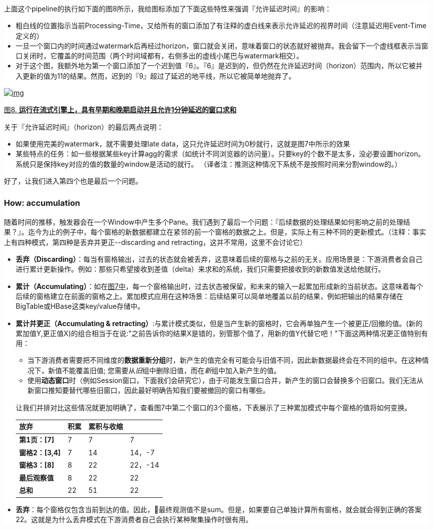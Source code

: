 上面这个pipeline的执行如下面的图8所示，我给图标添加了下面这些特性来强调『允许延迟时间』的影响：

* 粗白线的位置指示当前Processing-Time，又给所有的窗口添加了有注释的虚白线来表示允许延迟的视界时间（注意延迟用Event-Time定义的）
* 一旦一个窗口内的时间通过watermark后再经过horizon，窗口就会关闭，意味着窗口的状态就好被抛弃。我会留下一个虚线框表示当窗口关闭时，它覆盖的时间范围（两个时间域都有，右侧多出的虚线小尾巴与watermark相交）。
* 对于这个图，我额外地为第一个窗口添加了一个迟到值『6』。『6』是迟到的，但仍然在允许延迟时间（horizon）范围内，所以它被并入更新的值为11的结果。然而，迟到的『9』超过了延迟的地平线，所以它被简单地抛弃了。

[![img](https://embedwistia-a.akamaihd.net/deliveries/4bc76118539bfe60869ec06e6b6919b6e48d0ff2.jpg?image_play_button_size=2x&image_crop_resized=960x643&image_play_button=1&image_play_button_color=7b796ae0)](https://fast.wistia.net/embed/iframe/muwcqnrmxf?videoFoam=true&wvideo=muwcqnrmxf)

[图8. **运行在流式引擎上，具有早期和晚期启动并且允许1分钟延迟的窗口求和**](https://fast.wistia.net/embed/iframe/muwcqnrmxf?videoFoam=true&wvideo=muwcqnrmxf)

关于『允许延迟时间』（horizon）的最后两点说明：

* 如果使用完美的watermark，就不需要处理late data，这只允许延迟时间为0秒就行，这就是图7中所示的效果
* 某些特点的任务：如一些根据某些key计算agg的需求（如统计不同浏览器的访问量）。只要key的个数不是太多，没必要设置horizon。系统只是保持key对应的值的数量的window是活动的就行。
  （译者注：推测这种情况下系统不是按照时间来分割window的。）

好了，让我们进入第四个也是最后一个问题。

### How: accumulation

随着时间的推移，触发器会在一个Window中产生多个Pane。我们遇到了最后一个问题：『后续数据的处理结果如何影响之前的处理结果？』。迄今为止的例子中，每个窗格的新数据都建立在紧邻的前一个窗格的数据之上。但是，实际上有三种不同的更新模式。（注释：事实上有四种模式，第四种是丢弃并更正--discarding and retracting，这并不常用，这里不会讨论它）

* **丢弃（Discarding）**：每当有窗格输出，过去的状态就会被丢弃，这意味着后续的窗格与之前的无关。应用场景是：下游消费者会自己进行累计更新操作。例如：那些只希望接收到差值（delta）来求和的系统，我们只需要把接收到的新数值发送给他就行。

* **累计（Accumulating）**：如在[图7中](https://www.oreilly.com/ideas/the-world-beyond-batch-streaming-102#FIG7)，每一个窗格输出时，过去状态被保留，和未来的输入一起累加形成新的当前状态。这意味着每个后续的窗格建立在前面的窗格之上。累加模式应用在这种场景：后续结果可以简单地覆盖以前的结果，例如把输出的结果存储在BigTable或HBase这类key/value存储中。

* **累计并更正（Accumulating & retracting）**:与累计模式类似，但是当产生新的窗格时，它会再单独产生一个被更正/回撤的值。(新的累加值Y,更正值X)的组合相当于在说:"之前告诉你的结果X是错的，别管那个值了，用新的值Y代替它吧！"下面这两种情况更正值特别有用：

  * 当下游消费者需要把不同维度的**数据重新分组**时，新产生的值完全有可能会与旧值不同，因此新数据最终会在不同的组中。在这种情况下，新值不能覆盖旧值; 您需要从*旧*组中删除旧值，而在*新*组中加入新产生的值。
  * 使用**动态窗口**时（例如Session窗口，下面我们会研究它），由于可能发生窗口合并，新产生的窗口会替换多个旧窗口。我们无法从新窗口推知要替代哪些旧窗口，因此最好明确告知我们要被撤回的窗口有哪些。

  让我们并排对比这些情况就更加明确了，查看图7中第二个窗口的3个窗格，下表展示了三种累加模式中每个窗格的值将如何变换。

  | **放弃**        | **积累** | **累积与收缩** |        |
  | ------------- | ------ | --------- | ------ |
  | **第1页：[7]**   | 7      | 7         | 7      |
  | **窗格2：[3,4]** | 7      | 14        | 14，-7  |
  | **窗格3：[8]**   | 8      | 22        | 22，-14 |
  | **最后观察值**     | 8      | 22        | 22     |
  | **总和**        | 22     | 51        | 22     |

* **丢弃**：每个窗格仅包含当前到达的值。因此，最终观测值不是sum。但是，如果要自己单独计算所有窗格，就会就会得到正确的答案22。这就是为什么丢弃模式在下游消费者自己会执行某种聚集操作时很有用。
